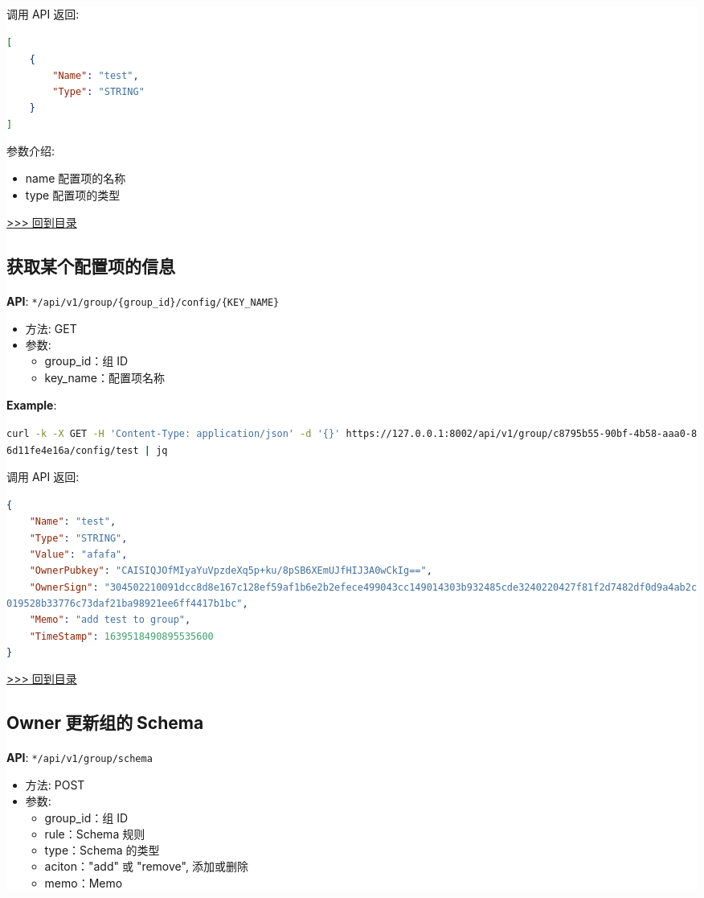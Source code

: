 调用 API 返回:

```json
[
    {
        "Name": "test",
        "Type": "STRING"
    }
]
```

参数介绍:
- name 配置项的名称 
- type 配置项的类型

[>>> 回到目录](#top)

## 获取某个配置项的信息

**API**:  ```*/api/v1/group/{group_id}/config/{KEY_NAME}```

- 方法: GET
- 参数:
  - group_id：组 ID
  - key_name：配置项名称

**Example**:

```bash
curl -k -X GET -H 'Content-Type: application/json' -d '{}' https://127.0.0.1:8002/api/v1/group/c8795b55-90bf-4b58-aaa0-86d11fe4e16a/config/test | jq
```

调用 API 返回:

```json
{
    "Name": "test",
    "Type": "STRING",
    "Value": "afafa",
    "OwnerPubkey": "CAISIQJOfMIyaYuVpzdeXq5p+ku/8pSB6XEmUJfHIJ3A0wCkIg==",
    "OwnerSign": "304502210091dcc8d8e167c128ef59af1b6e2b2efece499043cc149014303b932485cde3240220427f81f2d7482df0d9a4ab2c019528b33776c73daf21ba98921ee6ff4417b1bc",
    "Memo": "add test to group",
    "TimeStamp": 1639518490895535600
}
```

[>>> 回到目录](#top)

## Owner 更新组的 Schema

**API**:  ```*/api/v1/group/schema```

- 方法: POST
- 参数:
  - group_id：组 ID
  - rule：Schema 规则
  - type：Schema 的类型
  - aciton："add" 或 "remove", 添加或删除
  - memo：Memo
